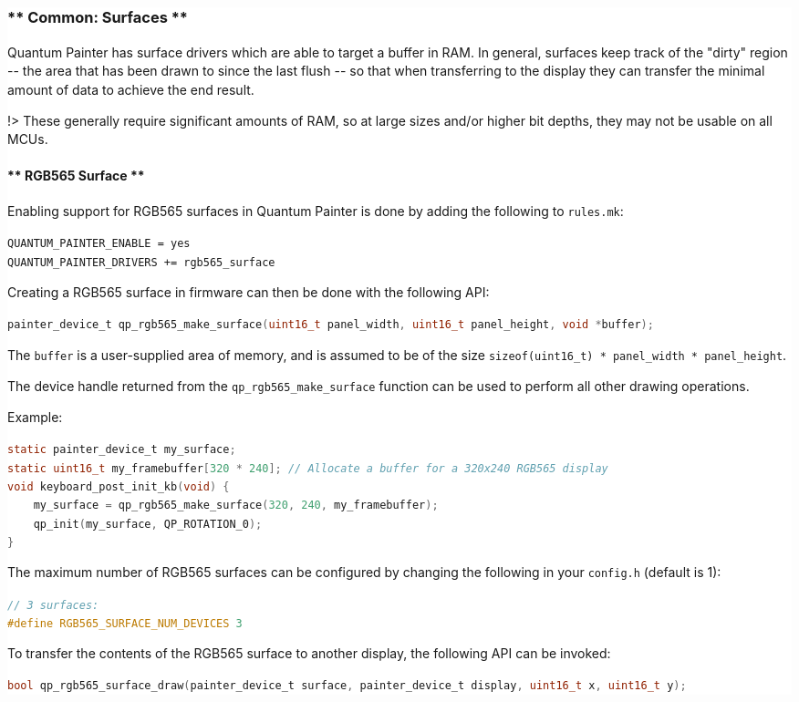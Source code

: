

### ** Common: Surfaces **

Quantum Painter has surface drivers which are able to target a buffer in RAM. In general, surfaces keep track of the "dirty" region -- the area that has been drawn to since the last flush -- so that when transferring to the display they can transfer the minimal amount of data to achieve the end result.

!> These generally require significant amounts of RAM, so at large sizes and/or higher bit depths, they may not be usable on all MCUs.



#### ** RGB565 Surface **

Enabling support for RGB565 surfaces in Quantum Painter is done by adding the following to `rules.mk`:

```make
QUANTUM_PAINTER_ENABLE = yes
QUANTUM_PAINTER_DRIVERS += rgb565_surface
```

Creating a RGB565 surface in firmware can then be done with the following API:

```c
painter_device_t qp_rgb565_make_surface(uint16_t panel_width, uint16_t panel_height, void *buffer);
```

The `buffer` is a user-supplied area of memory, and is assumed to be of the size `sizeof(uint16_t) * panel_width * panel_height`.

The device handle returned from the `qp_rgb565_make_surface` function can be used to perform all other drawing operations.

Example:

```c
static painter_device_t my_surface;
static uint16_t my_framebuffer[320 * 240]; // Allocate a buffer for a 320x240 RGB565 display
void keyboard_post_init_kb(void) {
    my_surface = qp_rgb565_make_surface(320, 240, my_framebuffer);
    qp_init(my_surface, QP_ROTATION_0);
}
```

The maximum number of RGB565 surfaces can be configured by changing the following in your `config.h` (default is 1):

```c
// 3 surfaces:
#define RGB565_SURFACE_NUM_DEVICES 3
```

To transfer the contents of the RGB565 surface to another display, the following API can be invoked:

```c
bool qp_rgb565_surface_draw(painter_device_t surface, painter_device_t display, uint16_t x, uint16_t y);
```
